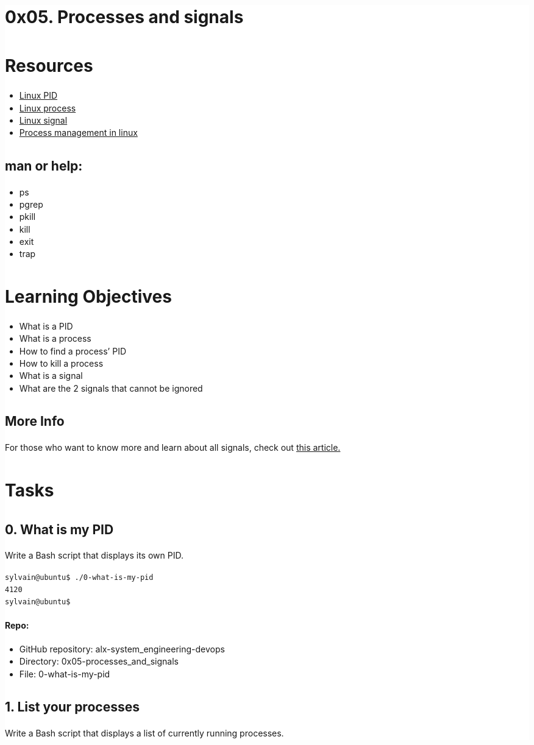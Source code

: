 # 0x05. Processes and signals
# Resources
* [Linux PID](https://www.linfo.org/pid.html)
* [Linux process](https://www.thegeekstuff.com/2012/03/linux-processes-environment/)
* [Linux signal](https://www.educative.io/explore?irclickid=zwq1oly-BxyPUOqxFoXjm3UgUkFVSv0RvT2YyM0&aff=BXjX&impactaffid=123201&irgwc=1)
* [Process management in linux](https://www.digitalocean.com/community/tutorials/process-management-in-linux)

## man or help:
* ps
* pgrep
* pkill
* kill
* exit
* trap
# Learning Objectives
* What is a PID
* What is a process
* How to find a process’ PID
* How to kill a process
* What is a signal
* What are the 2 signals that cannot be ignored
## More Info
For those who want to know more and learn about all signals, check out [this article.](https://www.computerhope.com/unix/signals.htm)

# Tasks
## 0. What is my PID
Write a Bash script that displays its own PID.
```
sylvain@ubuntu$ ./0-what-is-my-pid
4120
sylvain@ubuntu$
```
#### Repo:
* GitHub repository: alx-system_engineering-devops
* Directory: 0x05-processes_and_signals
* File: 0-what-is-my-pid
    
## 1. List your processes
Write a Bash script that displays a list of currently running processes.
